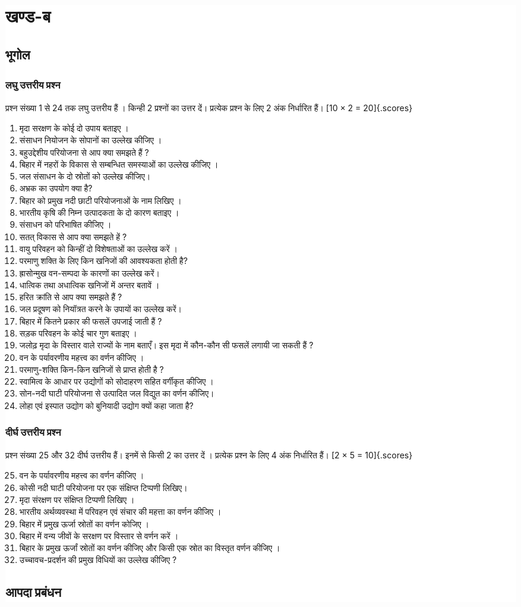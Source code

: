 # खण्ड-ब

## भूगोल

### लघु उत्तरीय प्रश्‍न

प्रश्‍न संख्या 1 से 24 तक लघु उत्तरीय हैं । किन्ही 2 प्रश्‍नों का उत्तर दें। प्रत्येक प्रश्‍न के लिए 2 अंक निर्धारित हैं। [10 × 2 = 20]{.scores}

1. मृदा सरक्षण के कोई दो उपाय बताइए ।
2. संसाधन नियोजन के सोपानों का उल्लेख कीजिए ।
3. बहुउद्देशीय परियोजना से आप क्या समझते हैं ?
4. बिहार में नहरों के विकास से सम्बन्धित समस्याओं का उल्लेख कीजिए ।
5. जल संसाधन के दो स्रोतों को उल्लेख कीजिए।
6. अभ्रक का उपयोग क्या है?
7. बिहार को प्रमुख नदी छाटी परियोजनाओं के नाम लिखिए ।
8. भारतीय कृषि की निम्न उत्पादकता के दो कारण बताइए ।
9. संसाधन को परिभाषित कीजिए ।
10. सतत्‌ विकास से आप क्या समझते हें ?
11. वायु परिवहन को किन्हीं दो विशेषताओं का उल्लेख करें ।
12. परमाणु शक्ति के लिए किन खनिजों की आवश्यकता होती है?
13. ह्रासोन्मुख वन-सम्पदा के कारणों का उल्लेख करें।
14. धात्विक तथा अधात्विक खनिजों में अन्तर बतावें ।
15. हरित क्रांति से आप क्या समझते हैं ?
16. जल प्रदूषण को नियॉत्रत करने के उपायों का उल्लेख करें।
17. बिहार में कितने प्रकार की फसलें उपजाई जाती हैं ?
18. सड़क परिवहन के कोई चार गुण बताइए ।
19. जलोढ़ मृदा के विस्तार वाले राज्यों के नाम बताएँ। इस मृदा में कौन-कौन सी फसलें लगायी जा सकती हैं ?
20. वन के पर्यावरणीय महत्त्व का वर्णन कीजिए ।
21. परमाणु-शक्ति किन-किन खनिजों से प्राप्त होती है ?
22. स्वामित्व के आधार पर उद्योगों को सोदाहरण सहित वर्गीकृत कीजिए ।
23. सोन-नदी घाटी परियोजना से उत्पादित जल विद्युत का वर्णन कीजिए।
24. लोहा एवं इस्पात उद्योग को बुनियादी उद्योग क्यों कहा जाता है?

### दीर्घ उत्तरीय प्रश्‍न

प्रश्‍न संख्या 25 और 32 दीर्घ उत्तरीय हैं। इनमें से किसी 2 का उत्तर दें । प्रत्येक प्रश्‍न के लिए 4 अंक निर्धारित हैं। [2 × 5 = 10]{.scores}

25. वन के पर्यावरणीय महत्त्व का वर्णन कीजिए ।
26. कोसी नदी घाटी परियोजना पर एक संक्षिप्त टिप्पणी लिखिए।
27. मृदा संरक्षण पर संक्षिप्त टिप्पणी लिखिए ।
28. भारतीय अर्थव्यवस्था में परिवहन एवं संचार की महत्ता का वर्णन कीजिए ।
29. बिहार में प्रमुख ऊर्जा स्रोतों का वर्णन कोजिए ।
30. बिहार में वन्य जीवों के सरक्षण पर विस्तार से वर्णन करें ।
31. बिहार के प्रमुख ऊर्जां स्रोतों का वर्णन कीजिए और किसी एक स्रोत का विस्तृत वर्णन कीजिए ।
32. उच्चावच-प्रदर्शन की प्रमुख विधियों का उल्लेख कीजिए ?

## आपदा प्रबंधन
